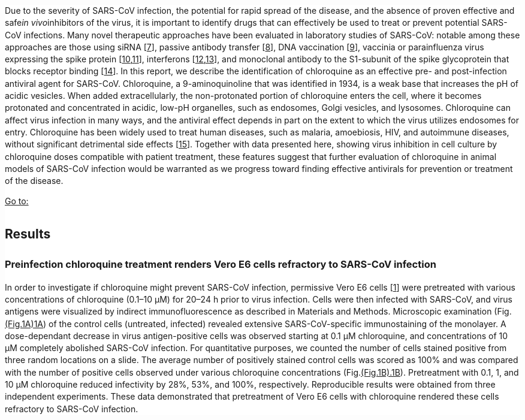 Due to the severity of SARS-CoV infection, the potential for rapid spread of the disease, and the absence of proven effective and safe*in vivo*inhibitors of the virus, it is important to identify drugs that can effectively be used to treat or prevent potential SARS-CoV infections. Many novel therapeutic approaches have been evaluated in laboratory studies of SARS-CoV: notable among these approaches are those using siRNA [[7](https://www.ncbi.nlm.nih.gov/pmc/articles/PMC1232869/?fbclid=IwAR10h_kIv57MjO88C_kXKHPP-s0oXvH7ldEjJwplqoRkNBAua-SYkY_5jM4#B7)], passive antibody transfer [[8](https://www.ncbi.nlm.nih.gov/pmc/articles/PMC1232869/?fbclid=IwAR10h_kIv57MjO88C_kXKHPP-s0oXvH7ldEjJwplqoRkNBAua-SYkY_5jM4#B8)], DNA vaccination [[9](https://www.ncbi.nlm.nih.gov/pmc/articles/PMC1232869/?fbclid=IwAR10h_kIv57MjO88C_kXKHPP-s0oXvH7ldEjJwplqoRkNBAua-SYkY_5jM4#B9)], vaccinia or parainfluenza virus expressing the spike protein [[10](https://www.ncbi.nlm.nih.gov/pmc/articles/PMC1232869/?fbclid=IwAR10h_kIv57MjO88C_kXKHPP-s0oXvH7ldEjJwplqoRkNBAua-SYkY_5jM4#B10),[11](https://www.ncbi.nlm.nih.gov/pmc/articles/PMC1232869/?fbclid=IwAR10h_kIv57MjO88C_kXKHPP-s0oXvH7ldEjJwplqoRkNBAua-SYkY_5jM4#B11)], interferons [[12](https://www.ncbi.nlm.nih.gov/pmc/articles/PMC1232869/?fbclid=IwAR10h_kIv57MjO88C_kXKHPP-s0oXvH7ldEjJwplqoRkNBAua-SYkY_5jM4#B12),[13](https://www.ncbi.nlm.nih.gov/pmc/articles/PMC1232869/?fbclid=IwAR10h_kIv57MjO88C_kXKHPP-s0oXvH7ldEjJwplqoRkNBAua-SYkY_5jM4#B13)], and monoclonal antibody to the S1-subunit of the spike glycoprotein that blocks receptor binding [[14](https://www.ncbi.nlm.nih.gov/pmc/articles/PMC1232869/?fbclid=IwAR10h_kIv57MjO88C_kXKHPP-s0oXvH7ldEjJwplqoRkNBAua-SYkY_5jM4#B14)]. In this report, we describe the identification of chloroquine as an effective pre- and post-infection antiviral agent for SARS-CoV. Chloroquine, a 9-aminoquinoline that was identified in 1934, is a weak base that increases the pH of acidic vesicles. When added extracellularly, the non-protonated portion of chloroquine enters the cell, where it becomes protonated and concentrated in acidic, low-pH organelles, such as endosomes, Golgi vesicles, and lysosomes. Chloroquine can affect virus infection in many ways, and the antiviral effect depends in part on the extent to which the virus utilizes endosomes for entry. Chloroquine has been widely used to treat human diseases, such as malaria, amoebiosis, HIV, and autoimmune diseases, without significant detrimental side effects [[15](https://www.ncbi.nlm.nih.gov/pmc/articles/PMC1232869/?fbclid=IwAR10h_kIv57MjO88C_kXKHPP-s0oXvH7ldEjJwplqoRkNBAua-SYkY_5jM4#B15)]. Together with data presented here, showing virus inhibition in cell culture by chloroquine doses compatible with patient treatment, these features suggest that further evaluation of chloroquine in animal models of SARS-CoV infection would be warranted as we progress toward finding effective antivirals for prevention or treatment of the disease.

[Go to:](https://www.ncbi.nlm.nih.gov/pmc/articles/PMC1232869/?fbclid=IwAR10h_kIv57MjO88C_kXKHPP-s0oXvH7ldEjJwplqoRkNBAua-SYkY_5jM4# "Go to other sections in this page")

## Results

### Preinfection chloroquine treatment renders Vero E6 cells refractory to SARS-CoV infection

In order to investigate if chloroquine might prevent SARS-CoV infection, permissive Vero E6 cells [[1](https://www.ncbi.nlm.nih.gov/pmc/articles/PMC1232869/?fbclid=IwAR10h_kIv57MjO88C_kXKHPP-s0oXvH7ldEjJwplqoRkNBAua-SYkY_5jM4#B1)] were pretreated with various concentrations of chloroquine (0.1–10 μM) for 20–24 h prior to virus infection. Cells were then infected with SARS-CoV, and virus antigens were visualized by indirect immunofluorescence as described in Materials and Methods. Microscopic examination (Fig.[​(Fig.1A)1A](https://www.ncbi.nlm.nih.gov/pmc/articles/PMC1232869/figure/F1/)) of the control cells (untreated, infected) revealed extensive SARS-CoV-specific immunostaining of the monolayer. A dose-dependant decrease in virus antigen-positive cells was observed starting at 0.1 μM chloroquine, and concentrations of 10 μM completely abolished SARS-CoV infection. For quantitative purposes, we counted the number of cells stained positive from three random locations on a slide. The average number of positively stained control cells was scored as 100% and was compared with the number of positive cells observed under various chloroquine concentrations (Fig.[​(Fig.1B).1B](https://www.ncbi.nlm.nih.gov/pmc/articles/PMC1232869/figure/F1/)). Pretreatment with 0.1, 1, and 10 μM chloroquine reduced infectivity by 28%, 53%, and 100%, respectively. Reproducible results were obtained from three independent experiments. These data demonstrated that pretreatment of Vero E6 cells with chloroquine rendered these cells refractory to SARS-CoV infection.
